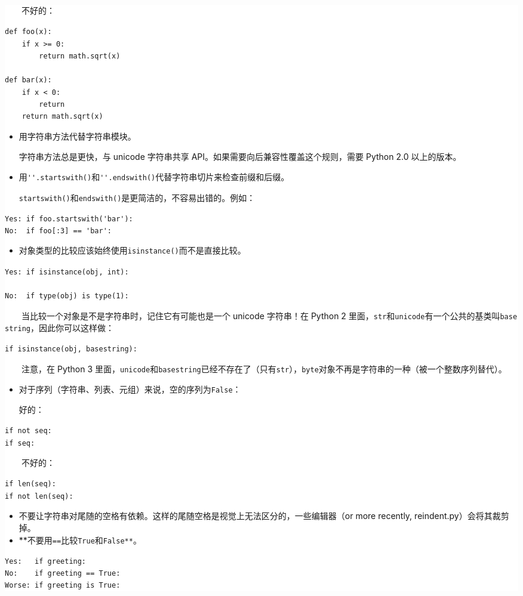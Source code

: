   不好的：

```
def foo(x):
    if x >= 0:
        return math.sqrt(x)

def bar(x):
    if x < 0:
        return
    return math.sqrt(x)
```

- 用字符串方法代替字符串模块。

  字符串方法总是更快，与 unicode 字符串共享 API。如果需要向后兼容性覆盖这个规则，需要 Python 2.0 以上的版本。

- 用`''.startswith()`和`''.endswith()`代替字符串切片来检查前缀和后缀。

  `startswith()`和`endswith()`是更简洁的，不容易出错的。例如：

```
Yes: if foo.startswith('bar'):
No:  if foo[:3] == 'bar':
```

- 对象类型的比较应该始终使用`isinstance()`而不是直接比较。

```
Yes: if isinstance(obj, int):

No:  if type(obj) is type(1):
```

  当比较一个对象是不是字符串时，记住它有可能也是一个 unicode 字符串！在 Python 2 里面，`str`和`unicode`有一个公共的基类叫`basestring`，因此你可以这样做：

```
if isinstance(obj, basestring):
```

  注意，在 Python 3 里面，`unicode`和`basestring`已经不存在了（只有`str`），`byte`对象不再是字符串的一种（被一个整数序列替代）。

- 对于序列（字符串、列表、元组）来说，空的序列为`False`：

  好的：

```
if not seq:
if seq:
```

  不好的：

```
if len(seq):
if not len(seq):
```

- 不要让字符串对尾随的空格有依赖。这样的尾随空格是视觉上无法区分的，一些编辑器（or more recently, reindent.py）会将其裁剪掉。
- **不要用`==`比较`True`和`False**`。

```
Yes:   if greeting:
No:    if greeting == True:
Worse: if greeting is True:
```
